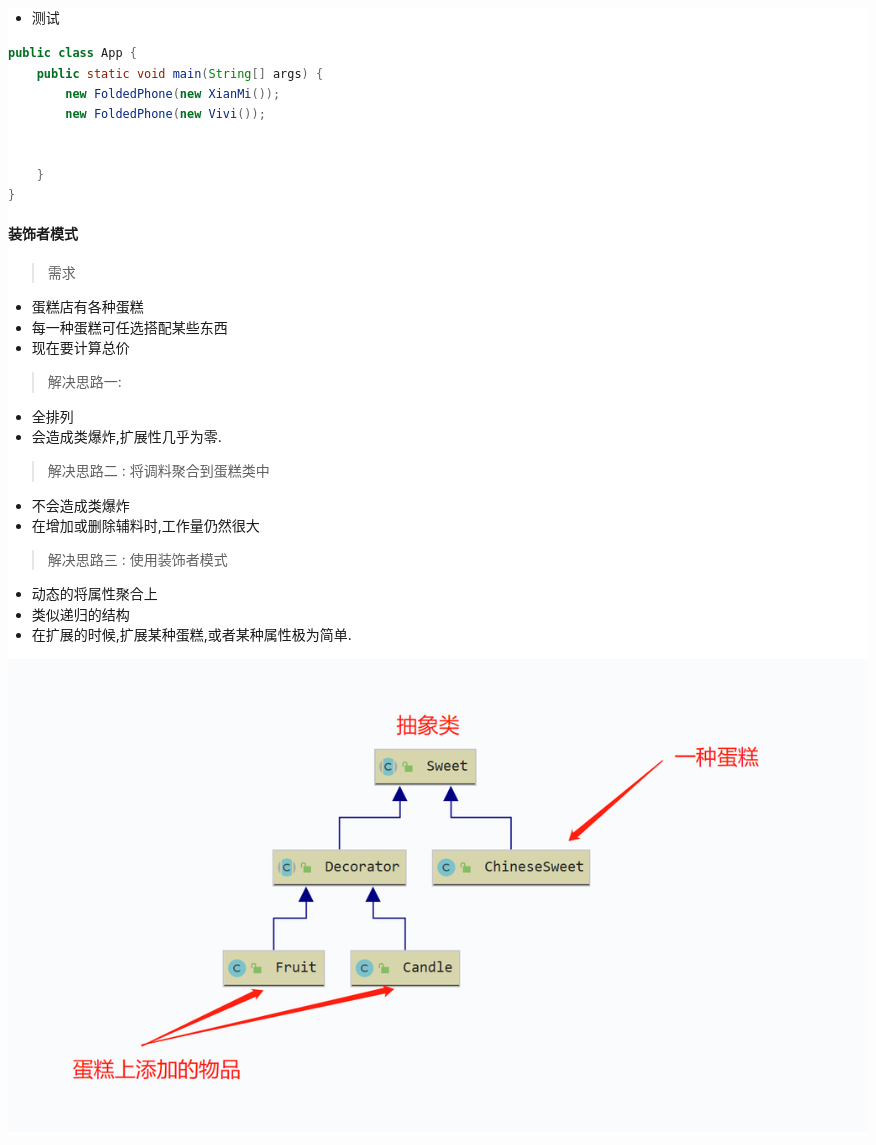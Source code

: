 - 测试

```java
public class App {
    public static void main(String[] args) {
        new FoldedPhone(new XianMi());
        new FoldedPhone(new Vivi());


    }
}
```

#### 装饰者模式

> 需求

- 蛋糕店有各种蛋糕
- 每一种蛋糕可任选搭配某些东西
- 现在要计算总价

> 解决思路一:

- 全排列
- 会造成类爆炸,扩展性几乎为零.

> 解决思路二 : 将调料聚合到蛋糕类中

- 不会造成类爆炸
- 在增加或删除辅料时,工作量仍然很大

> 解决思路三 : 使用装饰者模式

- 动态的将属性聚合上
- 类似递归的结构
- 在扩展的时候,扩展某种蛋糕,或者某种属性极为简单.

![image-20200229200509996](%E8%AE%BE%E8%AE%A1%E6%A8%A1%E5%BC%8F.assets/image-20200229200509996.png)
